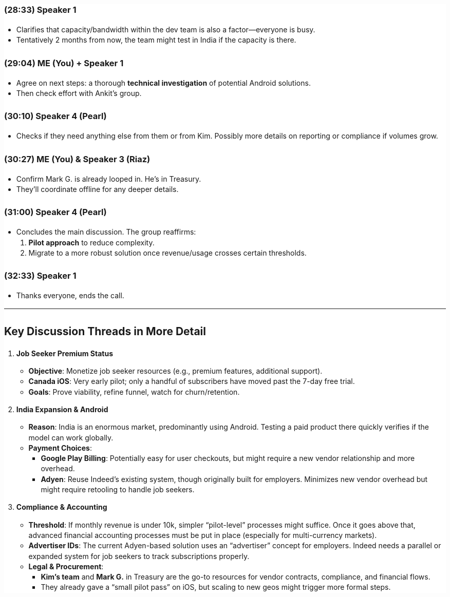 ### **(28:33) Speaker 1**

- Clarifies that capacity/bandwidth within the dev team is also a factor—everyone is busy.
- Tentatively 2 months from now, the team might test in India if the capacity is there.

### **(29:04) ME (You) + Speaker 1**

- Agree on next steps: a thorough **technical investigation** of potential Android solutions.
- Then check effort with Ankit’s group.

### **(30:10) Speaker 4 (Pearl)**

- Checks if they need anything else from them or from Kim. Possibly more details on reporting or compliance if volumes grow.

### **(30:27) ME (You) & Speaker 3 (Riaz)**

- Confirm Mark G. is already looped in. He’s in Treasury.
- They’ll coordinate offline for any deeper details.

### **(31:00) Speaker 4 (Pearl)**

- Concludes the main discussion. The group reaffirms:
  1. **Pilot approach** to reduce complexity.
  2. Migrate to a more robust solution once revenue/usage crosses certain thresholds.

### **(32:33) Speaker 1**

- Thanks everyone, ends the call.

---

## Key Discussion Threads in More Detail

1. **Job Seeker Premium Status**
   - **Objective**: Monetize job seeker resources (e.g., premium features, additional support).
   - **Canada iOS**: Very early pilot; only a handful of subscribers have moved past the 7-day free trial.
   - **Goals**: Prove viability, refine funnel, watch for churn/retention.

2. **India Expansion & Android**
   - **Reason**: India is an enormous market, predominantly using Android. Testing a paid product there quickly verifies if the model can work globally.
   - **Payment Choices**:
     - **Google Play Billing**: Potentially easy for user checkouts, but might require a new vendor relationship and more overhead.
     - **Adyen**: Reuse Indeed’s existing system, though originally built for employers. Minimizes new vendor overhead but might require retooling to handle job seekers.

3. **Compliance & Accounting**
   - **Threshold**: If monthly revenue is under 10k, simpler “pilot-level” processes might suffice. Once it goes above that, advanced financial accounting processes must be put in place (especially for multi-currency markets).
   - **Advertiser IDs**: The current Adyen-based solution uses an “advertiser” concept for employers. Indeed needs a parallel or expanded system for job seekers to track subscriptions properly.
   - **Legal & Procurement**:
     - **Kim’s team** and **Mark G.** in Treasury are the go-to resources for vendor contracts, compliance, and financial flows.
     - They already gave a “small pilot pass” on iOS, but scaling to new geos might trigger more formal steps.
